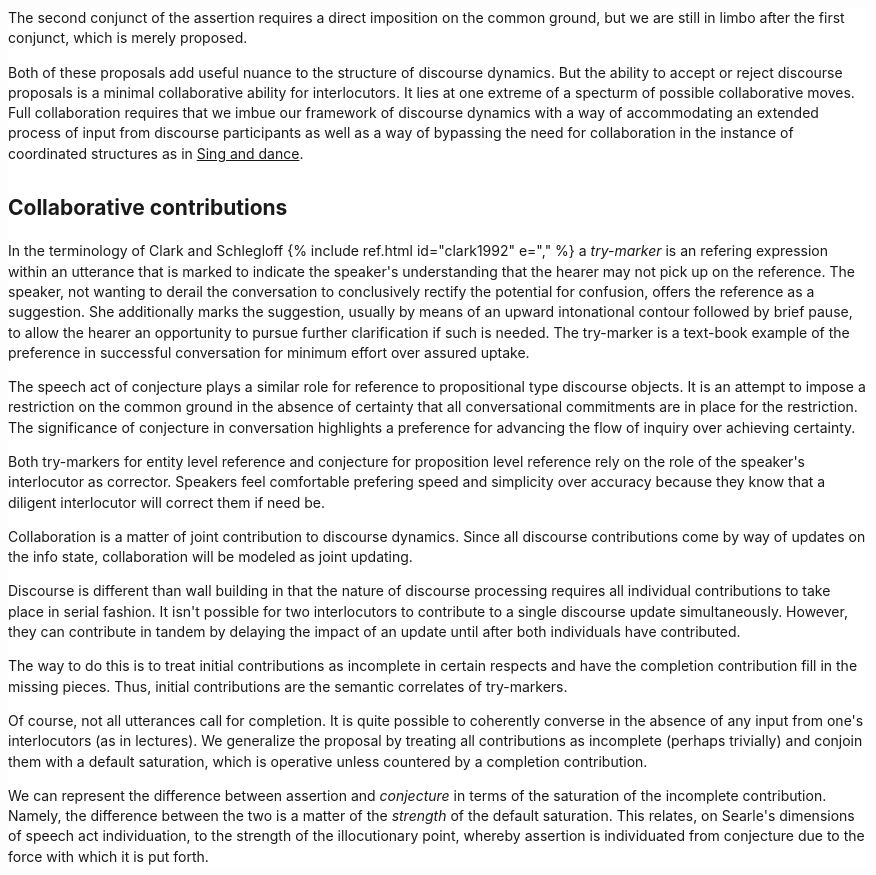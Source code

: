 The second conjunct of the assertion requires a direct imposition on the common ground, but we are still in limbo after the first conjunct, which is merely proposed.

Both of these proposals add useful nuance to the structure of discourse dynamics. But the ability to accept or reject discourse proposals is a minimal collaborative ability for interlocutors. It lies at one extreme of a specturm of possible collaborative moves. 
Full collaboration requires that we imbue our framework of discourse dynamics with a way of accommodating an extended process of input from discourse participants as well as a way of bypassing the need for collaboration in the instance of coordinated structures as in [Sing and dance](#sing).

## Collaborative contributions

In the terminology of Clark and Schlegloff {% include ref.html id="clark1992" e="," %} a *try-marker* is an refering expression within an utterance that is marked to indicate the speaker's understanding that the hearer may not pick up on the reference. The speaker, not wanting to derail the conversation to conclusively rectify the potential for confusion, offers the reference as a suggestion. She additionally marks the suggestion, usually by means of an upward intonational contour followed by brief pause, to allow the hearer an opportunity to pursue further clarification if such is needed. The try-marker is a text-book example of the preference in successful conversation for minimum effort over assured uptake.

The speech act of conjecture plays a similar role for reference to propositional type discourse objects. It is an attempt to impose a restriction on the common ground in the absence of certainty that all conversational commitments are in place for the restriction. The significance of conjecture in conversation highlights a preference for advancing the flow of inquiry over achieving certainty.

Both try-markers for entity level reference and conjecture for proposition level reference rely on the role of the speaker's interlocutor as corrector. Speakers feel comfortable prefering speed and simplicity over accuracy because they know that a diligent interlocutor will correct them if need be.

Collaboration is a matter of joint contribution to discourse dynamics. Since all discourse contributions come by way of updates on the info state, collaboration will be modeled as joint updating.

Discourse is different than wall building in that the nature of discourse processing requires all individual contributions to take place in serial fashion. It isn't possible for two interlocutors to contribute to a single discourse update simultaneously. However, they can contribute in tandem by delaying the impact of an update until after both individuals have contributed.

The way to do this is to treat initial contributions as incomplete in certain respects and have the completion contribution fill in the missing pieces. Thus, initial contributions are the semantic correlates of try-markers. 

Of course, not all utterances call for completion. It is quite possible to coherently converse in the absence of any input from one's interlocutors (as in lectures). We generalize the proposal by treating all contributions as incomplete (perhaps trivially) and conjoin them with a default saturation, which is operative unless countered by a completion contribution.

We can represent the difference between assertion and *conjecture* in terms of the saturation of the incomplete contribution. Namely, the difference between the two is a matter of the *strength* of the default saturation. This relates, on Searle's dimensions of speech act individuation, to the strength of the illocutionary point, whereby assertion is individuated from conjecture due to the force with which it is put forth.
